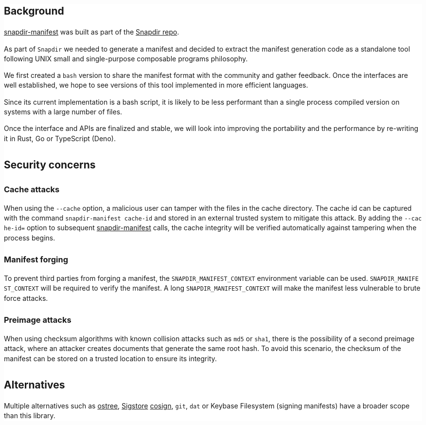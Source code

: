 ## Background

[snapdir-manifest] was built as part of the [Snapdir
repo][snapdir-manifest].

As part of `Snapdir` we needed to generate a manifest and decided to
extract the manifest generation code as a standalone tool following UNIX
small and single-purpose composable programs philosophy.

We first created a `bash` version to share the manifest format with the
community and gather feedback. Once the interfaces are well established,
we hope to see versions of this tool implemented in more efficient
languages.

Since its current implementation is a bash script, it is likely to be
less performant than a single process compiled version on systems with a
large number of files.

Once the interface and APIs are finalized and stable, we will look into
improving the portability and the performance by re-writing it in Rust,
Go or TypeScript (Deno).

## Security concerns

### Cache attacks

When using the `--cache` option, a malicious user can tamper with the
files in the cache directory. The cache id can be captured with the
command `snapdir-manifest cache-id` and stored in an external trusted
system to mitigate this attack. By adding the `--cache-id=` option to
subsequent [snapdir-manifest] calls, the cache integrity will be
verified automatically against tampering when the process begins.

### Manifest forging

To prevent third parties from forging a manifest, the
`SNAPDIR_MANIFEST_CONTEXT` environment variable can be used.
`SNAPDIR_MANIFEST_CONTEXT` will be required to verify the manifest. A
long `SNAPDIR_MANIFEST_CONTEXT` will make the manifest less vulnerable
to brute force attacks.

### Preimage attacks

When using checksum algorithms with known collision attacks such as
`md5` or `sha1`, there is the possibility of a second preimage attack,
where an attacker creates documents that generate the same root hash. To
avoid this scenario, the checksum of the manifest can be stored on a
trusted location to ensure its integrity.

## Alternatives

Multiple alternatives such as [ostree], [Sigstore][] [cosign], `git`,
`dat` or Keybase Filesystem (signing manifests) have a broader scope
than this library.


  [Merkle trees]: https://en.wikipedia.org/wiki/Merkle_tree
  [single-file bash script]: https://github.com/bermi/snapdir/blob/main/snapdir-manifest
  [snapdir-manifest]: https://github.com/bermi/snapdir
  [content-addressable storage applications]: https://en.wikipedia.org/wiki/Content-addressable_storage
  [hierarchical storage management (HSM)]: https://en.wikipedia.org/wiki/Hierarchical_storage_management
  [conflict-free replicated data type (CRDT)]: https://en.wikipedia.org/wiki/Conflict-free_replicated_data_type
  [Snapdir]: https://github.com/bermi/snapdir/
  [BLAKE3]: https://github.com/BLAKE3-team/BLAKE3
  [bermi/snapdir]: https://hub.docker.com/r/bermi/snapdir/tags
  [understanding manifests guide]: docs/understanding-manifests.md
  [ostree]: https://ostreedev.github.io/ostree/introduction/
  [Sigstore]: https://www.sigstore.dev/
  [cosign]: https://github.com/sigstore/cosign
  [mtree]: https://www.freebsd.org/cgi/man.cgi?mtree(8)
  [contributing guide]: CONTRIBUTING.md